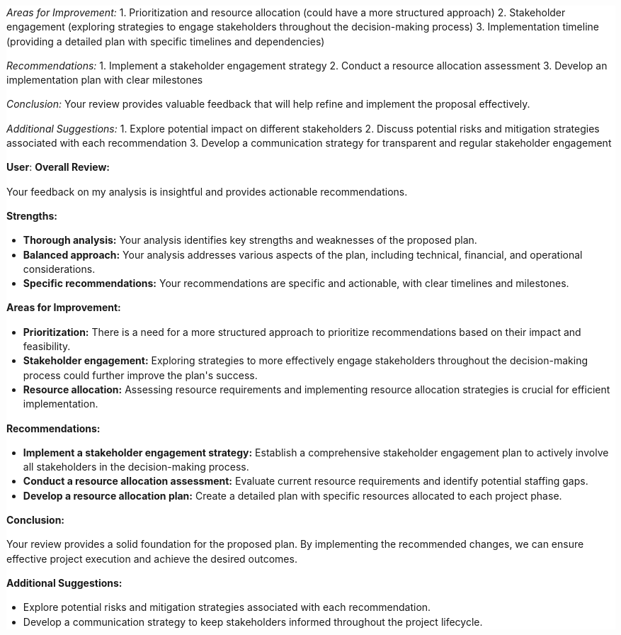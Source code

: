 *Areas for Improvement:* 1. Prioritization and resource allocation (could have a more structured approach)
2. Stakeholder engagement (exploring strategies to engage stakeholders throughout the decision-making process)
3. Implementation timeline (providing a detailed plan with specific timelines and dependencies)

*Recommendations:* 1. Implement a stakeholder engagement strategy
2. Conduct a resource allocation assessment 
3. Develop an implementation plan with clear milestones

*Conclusion:* Your review provides valuable feedback that will help refine and implement the proposal effectively.

*Additional Suggestions:* 1. Explore potential impact on different stakeholders
2. Discuss potential risks and mitigation strategies associated with each recommendation
3. Develop a communication strategy for transparent and regular stakeholder engagement

**User**: **Overall Review:**

Your feedback on my analysis is insightful and provides actionable recommendations.

**Strengths:**

* **Thorough analysis:** Your analysis identifies key strengths and weaknesses of the proposed plan.
* **Balanced approach:** Your analysis addresses various aspects of the plan, including technical, financial, and operational considerations.
* **Specific recommendations:** Your recommendations are specific and actionable, with clear timelines and milestones.

**Areas for Improvement:**

* **Prioritization:** There is a need for a more structured approach to prioritize recommendations based on their impact and feasibility.
* **Stakeholder engagement:** Exploring strategies to more effectively engage stakeholders throughout the decision-making process could further improve the plan's success.
* **Resource allocation:** Assessing resource requirements and implementing resource allocation strategies is crucial for efficient implementation.

**Recommendations:**

* **Implement a stakeholder engagement strategy:** Establish a comprehensive stakeholder engagement plan to actively involve all stakeholders in the decision-making process.
* **Conduct a resource allocation assessment:** Evaluate current resource requirements and identify potential staffing gaps.
* **Develop a resource allocation plan:** Create a detailed plan with specific resources allocated to each project phase.

**Conclusion:**

Your review provides a solid foundation for the proposed plan. By implementing the recommended changes, we can ensure effective project execution and achieve the desired outcomes.

**Additional Suggestions:**

* Explore potential risks and mitigation strategies associated with each recommendation.
* Develop a communication strategy to keep stakeholders informed throughout the project lifecycle.
